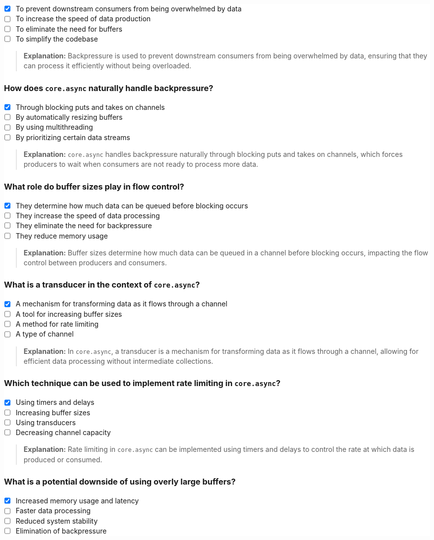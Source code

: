 - [x] To prevent downstream consumers from being overwhelmed by data
- [ ] To increase the speed of data production
- [ ] To eliminate the need for buffers
- [ ] To simplify the codebase

> **Explanation:** Backpressure is used to prevent downstream consumers from being overwhelmed by data, ensuring that they can process it efficiently without being overloaded.

### How does `core.async` naturally handle backpressure?

- [x] Through blocking puts and takes on channels
- [ ] By automatically resizing buffers
- [ ] By using multithreading
- [ ] By prioritizing certain data streams

> **Explanation:** `core.async` handles backpressure naturally through blocking puts and takes on channels, which forces producers to wait when consumers are not ready to process more data.

### What role do buffer sizes play in flow control?

- [x] They determine how much data can be queued before blocking occurs
- [ ] They increase the speed of data processing
- [ ] They eliminate the need for backpressure
- [ ] They reduce memory usage

> **Explanation:** Buffer sizes determine how much data can be queued in a channel before blocking occurs, impacting the flow control between producers and consumers.

### What is a transducer in the context of `core.async`?

- [x] A mechanism for transforming data as it flows through a channel
- [ ] A tool for increasing buffer sizes
- [ ] A method for rate limiting
- [ ] A type of channel

> **Explanation:** In `core.async`, a transducer is a mechanism for transforming data as it flows through a channel, allowing for efficient data processing without intermediate collections.

### Which technique can be used to implement rate limiting in `core.async`?

- [x] Using timers and delays
- [ ] Increasing buffer sizes
- [ ] Using transducers
- [ ] Decreasing channel capacity

> **Explanation:** Rate limiting in `core.async` can be implemented using timers and delays to control the rate at which data is produced or consumed.

### What is a potential downside of using overly large buffers?

- [x] Increased memory usage and latency
- [ ] Faster data processing
- [ ] Reduced system stability
- [ ] Elimination of backpressure
